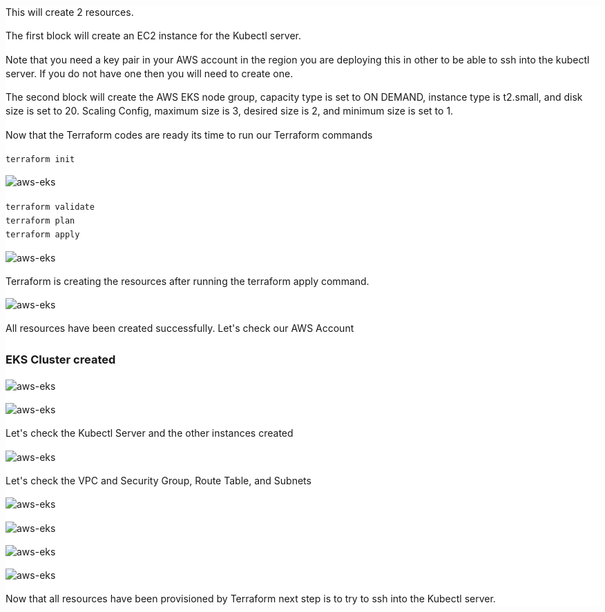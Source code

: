 This will create 2 resources.

The first block will create an EC2 instance for the Kubectl server.

Note that you need a key pair in your AWS account in the region you are deploying this in other to be able to ssh into the kubectl server. If you do not have one then you will need to create one.

The second block will create the AWS EKS node group, capacity type is set to ON DEMAND, instance type is t2.small, and disk size is set to 20. Scaling Config, maximum size is 3, desired size is 2, and minimum size is set to 1.

Now that the Terraform codes are ready its time to run our Terraform commands

```
terraform init
```

![aws-eks](https://miro.medium.com/v2/resize:fit:750/format:webp/1*UxeZbeBl51QevGrL9iPWvg.png)

```
terraform validate
terraform plan
terraform apply
```

![aws-eks](https://miro.medium.com/v2/resize:fit:750/format:webp/1*_LTmj4Wzy4Vl7l9TB2Y92w.png)

Terraform is creating the resources after running the terraform apply command.

![aws-eks](https://miro.medium.com/v2/resize:fit:750/format:webp/1*gsglbUoHSzkiB5fiPcQVsw.png)

All resources have been created successfully. Let's check our AWS Account

### EKS Cluster created

![aws-eks](https://miro.medium.com/v2/resize:fit:750/format:webp/1*xdnnYnrCLBVXNlUVIw_NOw.png)

![aws-eks](https://miro.medium.com/v2/resize:fit:750/format:webp/1*LBjDPi-3Wxc9Gzsir6xUXQ.png)

Let's check the Kubectl Server and the other instances created

![aws-eks](https://miro.medium.com/v2/resize:fit:750/format:webp/1*alier38pVsZJvOOfCTOFCA.png)

Let's check the VPC and Security Group, Route Table, and Subnets

![aws-eks](https://miro.medium.com/v2/resize:fit:750/format:webp/1*7n4JnMcd23EC-dAd89rXAg.png)

![aws-eks](https://miro.medium.com/v2/resize:fit:750/format:webp/1*YDKnJEyfFUdE0UuaD8Gq4Q.png)

![aws-eks](https://miro.medium.com/v2/resize:fit:750/format:webp/1*ji5fWaBvWiyfLMOBX24yrQ.png)

![aws-eks](https://miro.medium.com/v2/resize:fit:750/format:webp/1*UPpOOPJa5WF194R7SOryRQ.png)

Now that all resources have been provisioned by Terraform next step is to try to ssh into the Kubectl server.
